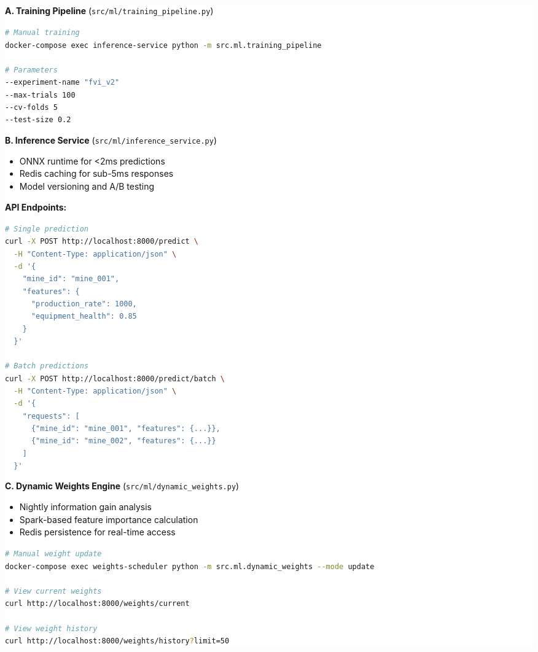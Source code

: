 **A. Training Pipeline** (`src/ml/training_pipeline.py`)
```bash
# Manual training
docker-compose exec inference-service python -m src.ml.training_pipeline

# Parameters
--experiment-name "fvi_v2"
--max-trials 100
--cv-folds 5
--test-size 0.2
```

**B. Inference Service** (`src/ml/inference_service.py`)
- ONNX runtime for <2ms predictions
- Redis caching for sub-5ms responses
- Model versioning and A/B testing

**API Endpoints:**
```bash
# Single prediction
curl -X POST http://localhost:8000/predict \
  -H "Content-Type: application/json" \
  -d '{
    "mine_id": "mine_001",
    "features": {
      "production_rate": 1000,
      "equipment_health": 0.85
    }
  }'

# Batch predictions
curl -X POST http://localhost:8000/predict/batch \
  -H "Content-Type: application/json" \
  -d '{
    "requests": [
      {"mine_id": "mine_001", "features": {...}},
      {"mine_id": "mine_002", "features": {...}}
    ]
  }'
```

**C. Dynamic Weights Engine** (`src/ml/dynamic_weights.py`)
- Nightly information gain analysis
- Spark-based feature importance calculation
- Redis persistence for real-time access

```bash
# Manual weight update
docker-compose exec weights-scheduler python -m src.ml.dynamic_weights --mode update

# View current weights
curl http://localhost:8000/weights/current

# View weight history
curl http://localhost:8000/weights/history?limit=50
```
